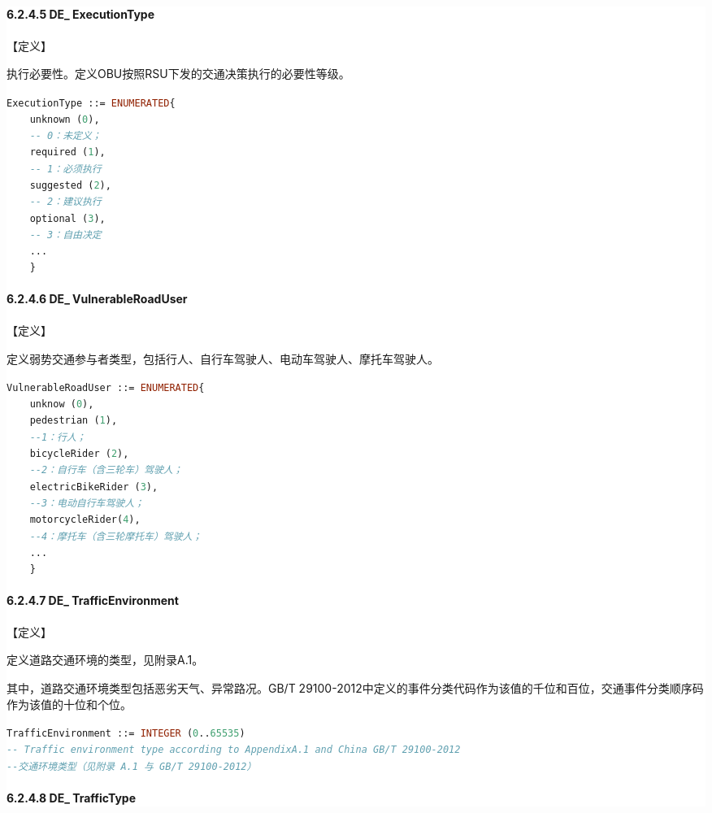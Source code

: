 #### 6.2.4.5 DE_ ExecutionType 

【定义】

执行必要性。定义OBU按照RSU下发的交通决策执行的必要性等级。

```ASN.1
ExecutionType ::= ENUMERATED{ 
	unknown (0), 
	-- 0：未定义； 
	required (1), 
	-- 1：必须执行 
	suggested (2), 
	-- 2：建议执行 
	optional (3), 
	-- 3：自由决定 
	... 
	}
```

#### 6.2.4.6 DE_ VulnerableRoadUser 

【定义】

定义弱势交通参与者类型，包括行人、自行车驾驶人、电动车驾驶人、摩托车驾驶人。

```ASN.1
VulnerableRoadUser ::= ENUMERATED{ 
	unknow (0), 
	pedestrian (1),
	--1：行人； 
	bicycleRider (2), 
	--2：自行车（含三轮车）驾驶人； 
	electricBikeRider (3), 
	--3：电动自行车驾驶人； 
	motorcycleRider(4), 
	--4：摩托车（含三轮摩托车）驾驶人； 
	... 
	}
```

#### 6.2.4.7 DE_ TrafficEnvironment 

【定义】

定义道路交通环境的类型，见附录A.1。 

其中，道路交通环境类型包括恶劣天气、异常路况。GB/T 29100-2012中定义的事件分类代码作为该值的千位和百位，交通事件分类顺序码作为该值的十位和个位。

```ASN.1
TrafficEnvironment ::= INTEGER (0..65535) 
-- Traffic environment type according to AppendixA.1 and China GB/T 29100-2012 
--交通环境类型（见附录 A.1 与 GB/T 29100-2012）
```

#### 6.2.4.8 DE_ TrafficType 
